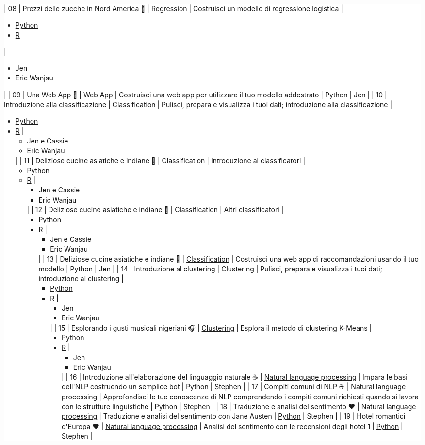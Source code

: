 |      08       |                Prezzi delle zucche in Nord America 🎃                |        [Regression](2-Regression/README.md)         | Costruisci un modello di regressione logistica                                                                                  |     <ul><li>[Python](2-Regression/4-Logistic/README.md) </li><li>[R](../../2-Regression/4-Logistic/solution/R/lesson_4.html)</li></ul>      |      <ul><li>Jen</li><li>Eric Wanjau</li></ul>       |
|      09       |                          Una Web App 🔌                          |           [Web App](3-Web-App/README.md)            | Costruisci una web app per utilizzare il tuo modello addestrato                                                                 |                                                 [Python](3-Web-App/1-Web-App/README.md)                                                  |                         Jen                          |
|      10       |                 Introduzione alla classificazione                 |    [Classification](4-Classification/README.md)     | Pulisci, prepara e visualizza i tuoi dati; introduzione alla classificazione                                                    | <ul><li> [Python](4-Classification/1-Introduction/README.md) </li><li>[R](../../4-Classification/1-Introduction/solution/R/lesson_10.html)  | <ul><li>Jen e Cassie</li><li>Eric Wanjau</li></ul> |
|      11       |             Deliziose cucine asiatiche e indiane 🍜             |    [Classification](4-Classification/README.md)     | Introduzione ai classificatori                                                                                                  | <ul><li> [Python](4-Classification/2-Classifiers-1/README.md)</li><li>[R](../../4-Classification/2-Classifiers-1/solution/R/lesson_11.html) | <ul><li>Jen e Cassie</li><li>Eric Wanjau</li></ul> |
|      12       |             Deliziose cucine asiatiche e indiane 🍜             |    [Classification](4-Classification/README.md)     | Altri classificatori                                                                                                            | <ul><li> [Python](4-Classification/3-Classifiers-2/README.md)</li><li>[R](../../4-Classification/3-Classifiers-2/solution/R/lesson_12.html) | <ul><li>Jen e Cassie</li><li>Eric Wanjau</li></ul> |
|      13       |             Deliziose cucine asiatiche e indiane 🍜             |    [Classification](4-Classification/README.md)     | Costruisci una web app di raccomandazioni usando il tuo modello                                                                 |                                              [Python](4-Classification/4-Applied/README.md)                                              |                         Jen                          |
|      14       |                   Introduzione al clustering                   |        [Clustering](5-Clustering/README.md)         | Pulisci, prepara e visualizza i tuoi dati; introduzione al clustering                                                           |         <ul><li> [Python](5-Clustering/1-Visualize/README.md)</li><li>[R](../../5-Clustering/1-Visualize/solution/R/lesson_14.html)         |      <ul><li>Jen</li><li>Eric Wanjau</li></ul>       |
|      15       |              Esplorando i gusti musicali nigeriani 🎧              |        [Clustering](5-Clustering/README.md)         | Esplora il metodo di clustering K-Means                                                                                           |           <ul><li> [Python](5-Clustering/2-K-Means/README.md)</li><li>[R](../../5-Clustering/2-K-Means/solution/R/lesson_15.html)           |      <ul><li>Jen</li><li>Eric Wanjau</li></ul>       |
|      16       |        Introduzione all'elaborazione del linguaggio naturale ☕️         |   [Natural language processing](6-NLP/README.md)    | Impara le basi dell'NLP costruendo un semplice bot                                                                             |                                             [Python](6-NLP/1-Introduction-to-NLP/README.md)                                              |                       Stephen                        |
|      17       |                      Compiti comuni di NLP ☕️                      |   [Natural language processing](6-NLP/README.md)    | Approfondisci le tue conoscenze di NLP comprendendo i compiti comuni richiesti quando si lavora con le strutture linguistiche                          |                                                    [Python](6-NLP/2-Tasks/README.md)                                                     |                       Stephen                        |
|      18       |             Traduzione e analisi del sentimento ♥️              |   [Natural language processing](6-NLP/README.md)    | Traduzione e analisi del sentimento con Jane Austen                                                                             |                                            [Python](6-NLP/3-Translation-Sentiment/README.md)                                             |                       Stephen                        |
|      19       |                  Hotel romantici d'Europa ♥️                  |   [Natural language processing](6-NLP/README.md)    | Analisi del sentimento con le recensioni degli hotel 1                                                                                         |                                               [Python](6-NLP/4-Hotel-Reviews-1/README.md)                                                |                       Stephen                        |